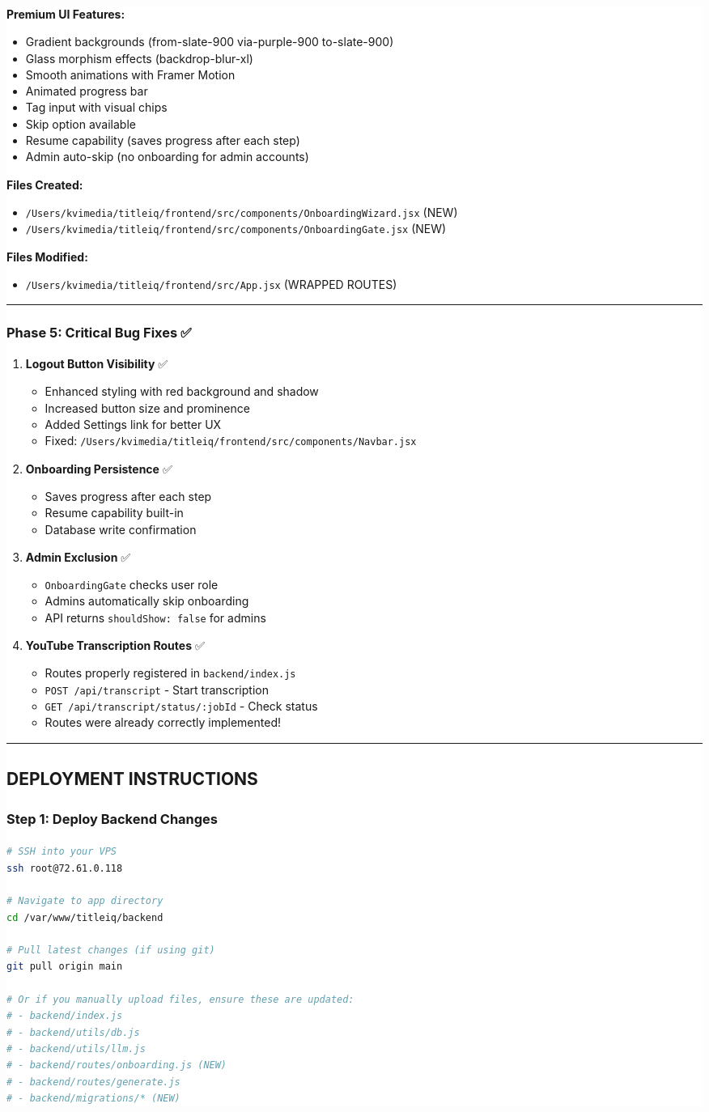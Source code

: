 **Premium UI Features:**
- Gradient backgrounds (from-slate-900 via-purple-900 to-slate-900)
- Glass morphism effects (backdrop-blur-xl)
- Smooth animations with Framer Motion
- Animated progress bar
- Tag input with visual chips
- Skip option available
- Resume capability (saves progress after each step)
- Admin auto-skip (no onboarding for admin accounts)

**Files Created:**
- `/Users/kvimedia/titleiq/frontend/src/components/OnboardingWizard.jsx` (NEW)
- `/Users/kvimedia/titleiq/frontend/src/components/OnboardingGate.jsx` (NEW)

**Files Modified:**
- `/Users/kvimedia/titleiq/frontend/src/App.jsx` (WRAPPED ROUTES)

---

### Phase 5: Critical Bug Fixes ✅

1. **Logout Button Visibility** ✅
   - Enhanced styling with red background and shadow
   - Increased button size and prominence
   - Added Settings link for better UX
   - Fixed: `/Users/kvimedia/titleiq/frontend/src/components/Navbar.jsx`

2. **Onboarding Persistence** ✅
   - Saves progress after each step
   - Resume capability built-in
   - Database write confirmation

3. **Admin Exclusion** ✅
   - `OnboardingGate` checks user role
   - Admins automatically skip onboarding
   - API returns `shouldShow: false` for admins

4. **YouTube Transcription Routes** ✅
   - Routes properly registered in `backend/index.js`
   - `POST /api/transcript` - Start transcription
   - `GET /api/transcript/status/:jobId` - Check status
   - Routes were already correctly implemented!

---

## DEPLOYMENT INSTRUCTIONS

### Step 1: Deploy Backend Changes

```bash
# SSH into your VPS
ssh root@72.61.0.118

# Navigate to app directory
cd /var/www/titleiq/backend

# Pull latest changes (if using git)
git pull origin main

# Or if you manually upload files, ensure these are updated:
# - backend/index.js
# - backend/utils/db.js
# - backend/utils/llm.js
# - backend/routes/onboarding.js (NEW)
# - backend/routes/generate.js
# - backend/migrations/* (NEW)
```
